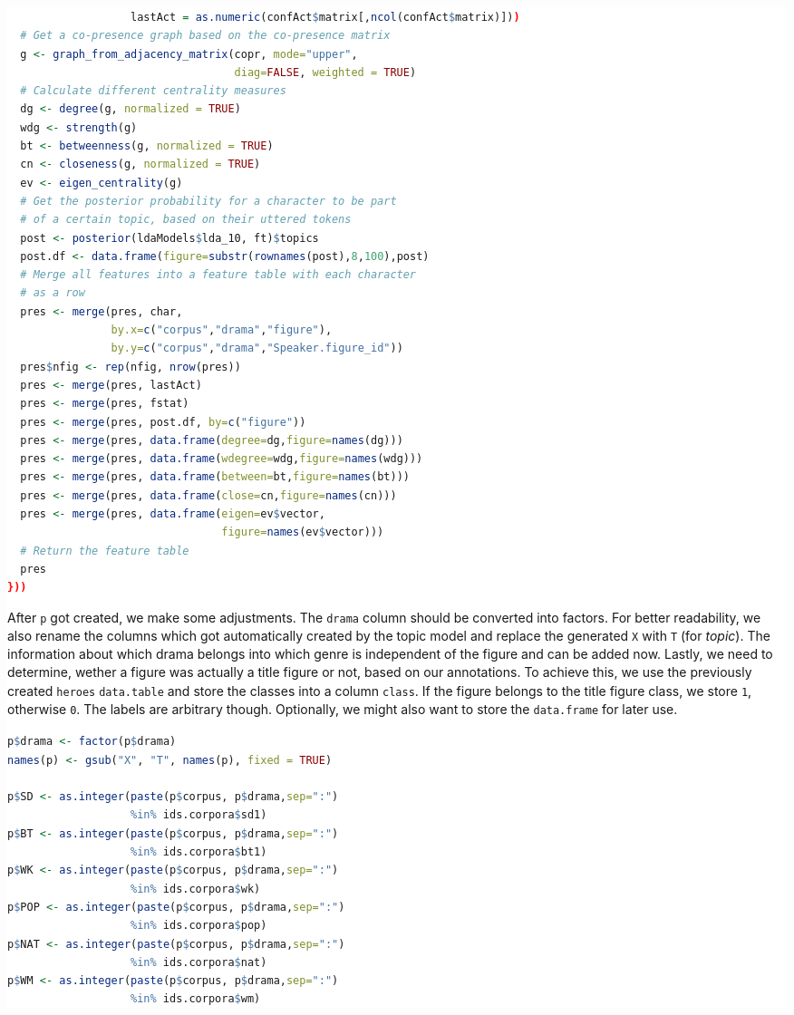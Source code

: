 ```R
                   lastAct = as.numeric(confAct$matrix[,ncol(confAct$matrix)]))
  # Get a co-presence graph based on the co-presence matrix
  g <- graph_from_adjacency_matrix(copr, mode="upper",
                                   diag=FALSE, weighted = TRUE)
  # Calculate different centrality measures
  dg <- degree(g, normalized = TRUE)
  wdg <- strength(g)
  bt <- betweenness(g, normalized = TRUE)
  cn <- closeness(g, normalized = TRUE)
  ev <- eigen_centrality(g)
  # Get the posterior probability for a character to be part
  # of a certain topic, based on their uttered tokens
  post <- posterior(ldaModels$lda_10, ft)$topics
  post.df <- data.frame(figure=substr(rownames(post),8,100),post)
  # Merge all features into a feature table with each character
  # as a row
  pres <- merge(pres, char, 
                by.x=c("corpus","drama","figure"),
                by.y=c("corpus","drama","Speaker.figure_id"))
  pres$nfig <- rep(nfig, nrow(pres))
  pres <- merge(pres, lastAct)
  pres <- merge(pres, fstat)
  pres <- merge(pres, post.df, by=c("figure"))
  pres <- merge(pres, data.frame(degree=dg,figure=names(dg)))
  pres <- merge(pres, data.frame(wdegree=wdg,figure=names(wdg)))
  pres <- merge(pres, data.frame(between=bt,figure=names(bt)))
  pres <- merge(pres, data.frame(close=cn,figure=names(cn)))
  pres <- merge(pres, data.frame(eigen=ev$vector,
                                 figure=names(ev$vector)))
  # Return the feature table
  pres
}))
```

After `p` got created, we make some adjustments. The `drama` column
should be converted into factors. For better readability, we also
rename the columns which got automatically created by the topic model
and replace the generated `X` with `T` (for *topic*). The information
about
which drama belongs into which genre is independent of the figure and
can be added now. Lastly, we need to determine, wether a figure was
actually a title figure or not, based on our annotations. To achieve
this, we
use the previously created `heroes` `data.table` and store the classes
into a column `class`. If the figure belongs to the title figure class,
we store `1`, otherwise `0`. The labels are arbitrary though. Optionally, we might
also want to store the `data.frame` for later use.

```R
p$drama <- factor(p$drama)
names(p) <- gsub("X", "T", names(p), fixed = TRUE)

p$SD <- as.integer(paste(p$corpus, p$drama,sep=":")
                   %in% ids.corpora$sd1)
p$BT <- as.integer(paste(p$corpus, p$drama,sep=":")
                   %in% ids.corpora$bt1)
p$WK <- as.integer(paste(p$corpus, p$drama,sep=":")
                   %in% ids.corpora$wk)
p$POP <- as.integer(paste(p$corpus, p$drama,sep=":")
                   %in% ids.corpora$pop)
p$NAT <- as.integer(paste(p$corpus, p$drama,sep=":")
                   %in% ids.corpora$nat)
p$WM <- as.integer(paste(p$corpus, p$drama,sep=":")
                   %in% ids.corpora$wm)
```